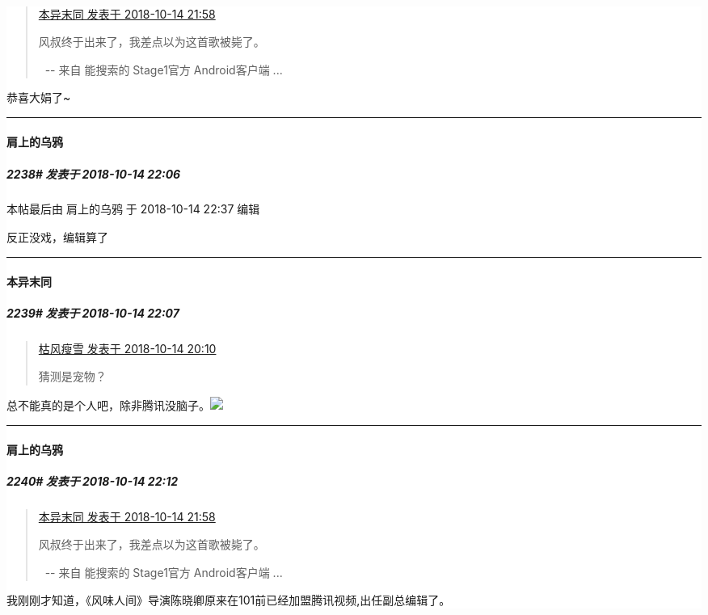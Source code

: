 <blockquote><a href="httphttps://bbs.saraba1st.com/2b/forum.php?mod=redirect&amp;goto=findpost&amp;pid=41266230&amp;ptid=1753169" target="_blank">本异末同 发表于 2018-10-14 21:58</a>

风叔终于出来了，我差点以为这首歌被毙了。


  -- 来自 能搜索的 Stage1官方 Android客户端 ...</blockquote>
恭喜大娟了~







*****

####  肩上的乌鸦  
##### 2238#       发表于 2018-10-14 22:06



 本帖最后由 肩上的乌鸦 于 2018-10-14 22:37 编辑 

反正没戏，编辑算了







*****

####  本异末同  
##### 2239#       发表于 2018-10-14 22:07



<blockquote><a href="httphttps://bbs.saraba1st.com/2b/forum.php?mod=redirect&amp;goto=findpost&amp;pid=41265240&amp;ptid=1753169" target="_blank">枯风瘦雪 发表于 2018-10-14 20:10</a>

猜测是宠物？</blockquote>
总不能真的是个人吧，除非腾讯没脑子。<img src="https://static.saraba1st.com/image/smiley/face2017/068.png" referrerpolicy="no-referrer">







*****

####  肩上的乌鸦  
##### 2240#       发表于 2018-10-14 22:12



<blockquote><a href="httphttps://bbs.saraba1st.com/2b/forum.php?mod=redirect&amp;goto=findpost&amp;pid=41266230&amp;ptid=1753169" target="_blank">本异末同 发表于 2018-10-14 21:58</a>

风叔终于出来了，我差点以为这首歌被毙了。


  -- 来自 能搜索的 Stage1官方 Android客户端 ...</blockquote>
我刚刚才知道，《风味人间》导演陈晓卿原来在101前已经加盟腾讯视频,出任副总编辑了。
